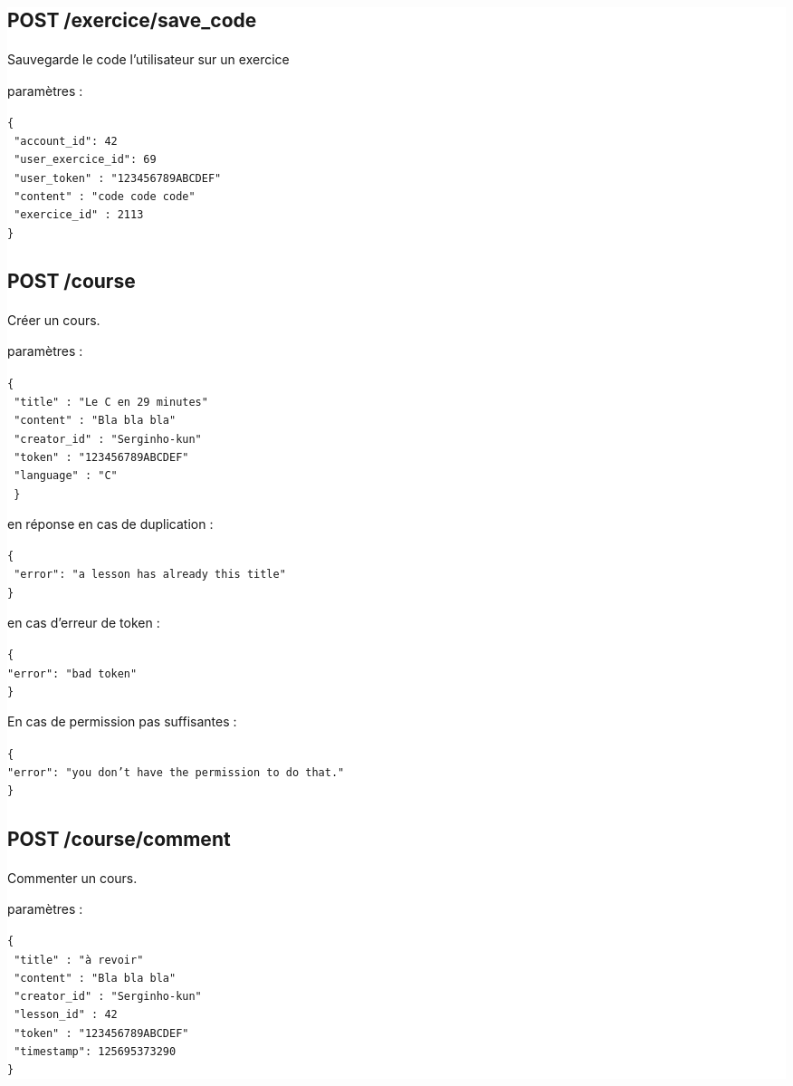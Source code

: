 ## POST /exercice/save_code
Sauvegarde le code l’utilisateur sur un exercice

paramètres :

    {
     "account_id": 42
     "user_exercice_id": 69
     "user_token" : "123456789ABCDEF"
     "content" : "code code code"
     "exercice_id" : 2113
    }

## POST /course
Créer un cours. 

paramètres :

    {
     "title" : "Le C en 29 minutes"
     "content" : "Bla bla bla"
     "creator_id" : "Serginho-kun"
     "token" : "123456789ABCDEF"
     "language" : "C"
     }

en réponse en cas de duplication  :

    {
     "error": "a lesson has already this title"
    }

en cas d’erreur de token :

    {
    "error": "bad token"
    }

En cas de permission pas suffisantes :

    {
    "error": "you don’t have the permission to do that."
    }


## POST /course/comment
Commenter un cours. 

paramètres :

    {
     "title" : "à revoir"
     "content" : "Bla bla bla"
     "creator_id" : "Serginho-kun"
     "lesson_id" : 42
     "token" : "123456789ABCDEF"
     "timestamp": 125695373290
    }
